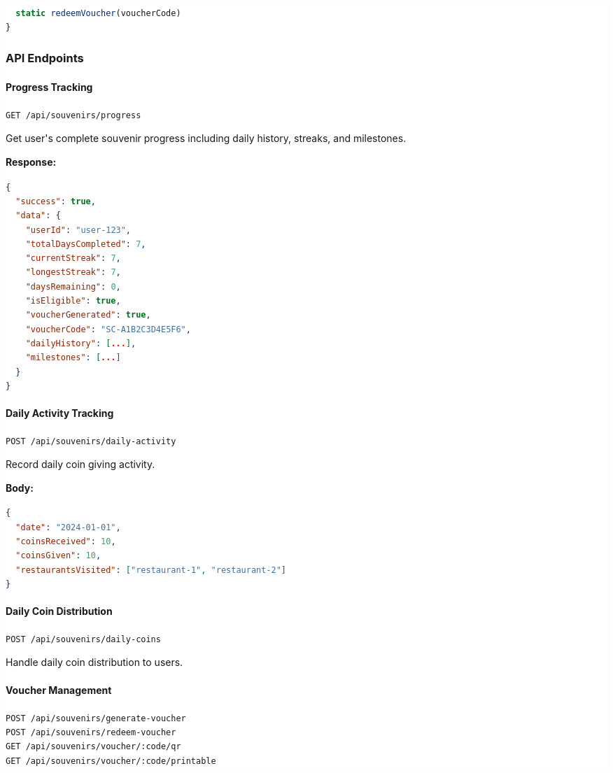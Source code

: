 ```typescript
  static redeemVoucher(voucherCode)
}
```

### API Endpoints

#### Progress Tracking
```http
GET /api/souvenirs/progress
```
Get user's complete souvenir progress including daily history, streaks, and milestones.

**Response:**
```json
{
  "success": true,
  "data": {
    "userId": "user-123",
    "totalDaysCompleted": 7,
    "currentStreak": 7,
    "longestStreak": 7,
    "daysRemaining": 0,
    "isEligible": true,
    "voucherGenerated": true,
    "voucherCode": "SC-A1B2C3D4E5F6",
    "dailyHistory": [...],
    "milestones": [...]
  }
}
```

#### Daily Activity Tracking
```http
POST /api/souvenirs/daily-activity
```
Record daily coin giving activity.

**Body:**
```json
{
  "date": "2024-01-01",
  "coinsReceived": 10,
  "coinsGiven": 10,
  "restaurantsVisited": ["restaurant-1", "restaurant-2"]
}
```

#### Daily Coin Distribution
```http
POST /api/souvenirs/daily-coins
```
Handle daily coin distribution to users.

#### Voucher Management
```http
POST /api/souvenirs/generate-voucher
POST /api/souvenirs/redeem-voucher
GET /api/souvenirs/voucher/:code/qr
GET /api/souvenirs/voucher/:code/printable
```
